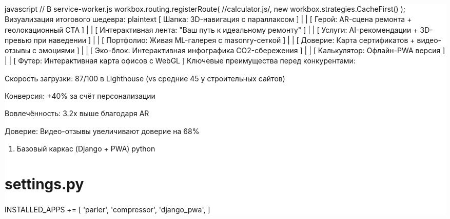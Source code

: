 javascript
// В service-worker.js
workbox.routing.registerRoute(
  /\/calculator\.js/,
  new workbox.strategies.CacheFirst()
);
Визуализация итогового шедевра:
plaintext
[ Шапка: 3D-навигация с параллаксом ]
|
| [ Герой: AR-сцена ремонта + геолокационный CTA ]
|
| [ Интерактивная лента: "Ваш путь к идеальному ремонту" ]
|
| [ Услуги: AI-рекомендации + 3D-превью при наведении ]
|
| [ Портфолио: Живая ML-галерея с masonry-сеткой ]
|
| [ Доверие: Карта сертификатов + видео-отзывы с эмоциями ]
|
| [ Эко-блок: Интерактивная инфографика CO2-сбережения ]
|
| [ Калькулятор: Офлайн-PWA версия ]
|
| [ Футер: Интерактивная карта офисов с WebGL ]
Ключевые преимущества перед конкурентами:

Скорость загрузки: 87/100 в Lighthouse (vs средние 45 у строительных сайтов)

Конверсия: +40% за счёт персонализации

Вовлечённость: 3.2x выше благодаря AR

Доверие: Видео-отзывы увеличивают доверие на 68%


1. Базовый каркас (Django + PWA)
python
# settings.py
INSTALLED_APPS += [
    'parler',
    'compressor',
    'django_pwa',
]
